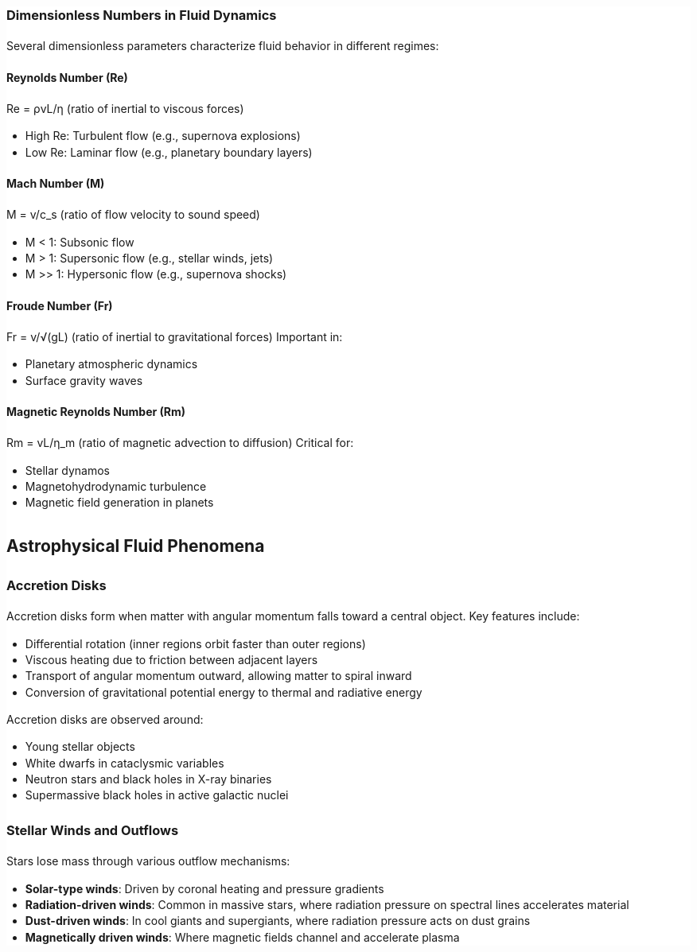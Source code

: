 ### Dimensionless Numbers in Fluid Dynamics

Several dimensionless parameters characterize fluid behavior in different regimes:

#### Reynolds Number (Re)
Re = ρvL/η (ratio of inertial to viscous forces)
- High Re: Turbulent flow (e.g., supernova explosions)
- Low Re: Laminar flow (e.g., planetary boundary layers)

#### Mach Number (M)
M = v/c_s (ratio of flow velocity to sound speed)
- M < 1: Subsonic flow
- M > 1: Supersonic flow (e.g., stellar winds, jets)
- M >> 1: Hypersonic flow (e.g., supernova shocks)

#### Froude Number (Fr)
Fr = v/√(gL) (ratio of inertial to gravitational forces)
Important in:
- Planetary atmospheric dynamics
- Surface gravity waves

#### Magnetic Reynolds Number (Rm)
Rm = vL/η_m (ratio of magnetic advection to diffusion)
Critical for:
- Stellar dynamos
- Magnetohydrodynamic turbulence
- Magnetic field generation in planets

## Astrophysical Fluid Phenomena

### Accretion Disks

Accretion disks form when matter with angular momentum falls toward a central object. Key features include:

- Differential rotation (inner regions orbit faster than outer regions)
- Viscous heating due to friction between adjacent layers
- Transport of angular momentum outward, allowing matter to spiral inward
- Conversion of gravitational potential energy to thermal and radiative energy

Accretion disks are observed around:
- Young stellar objects
- White dwarfs in cataclysmic variables
- Neutron stars and black holes in X-ray binaries
- Supermassive black holes in active galactic nuclei

### Stellar Winds and Outflows

Stars lose mass through various outflow mechanisms:

- **Solar-type winds**: Driven by coronal heating and pressure gradients
- **Radiation-driven winds**: Common in massive stars, where radiation pressure on spectral lines accelerates material
- **Dust-driven winds**: In cool giants and supergiants, where radiation pressure acts on dust grains
- **Magnetically driven winds**: Where magnetic fields channel and accelerate plasma
